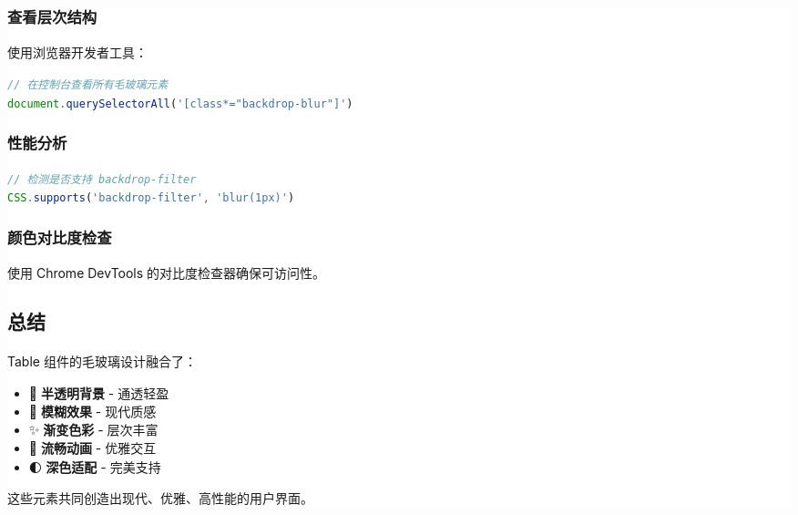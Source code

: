 ### 查看层次结构

使用浏览器开发者工具：

```javascript
// 在控制台查看所有毛玻璃元素
document.querySelectorAll('[class*="backdrop-blur"]')
```

### 性能分析

```javascript
// 检测是否支持 backdrop-filter
CSS.supports('backdrop-filter', 'blur(1px)')
```

### 颜色对比度检查

使用 Chrome DevTools 的对比度检查器确保可访问性。

## 总结

Table 组件的毛玻璃设计融合了：

- 🎨 **半透明背景** - 通透轻盈
- 💎 **模糊效果** - 现代质感  
- ✨ **渐变色彩** - 层次丰富
- 🌊 **流畅动画** - 优雅交互
- 🌓 **深色适配** - 完美支持

这些元素共同创造出现代、优雅、高性能的用户界面。